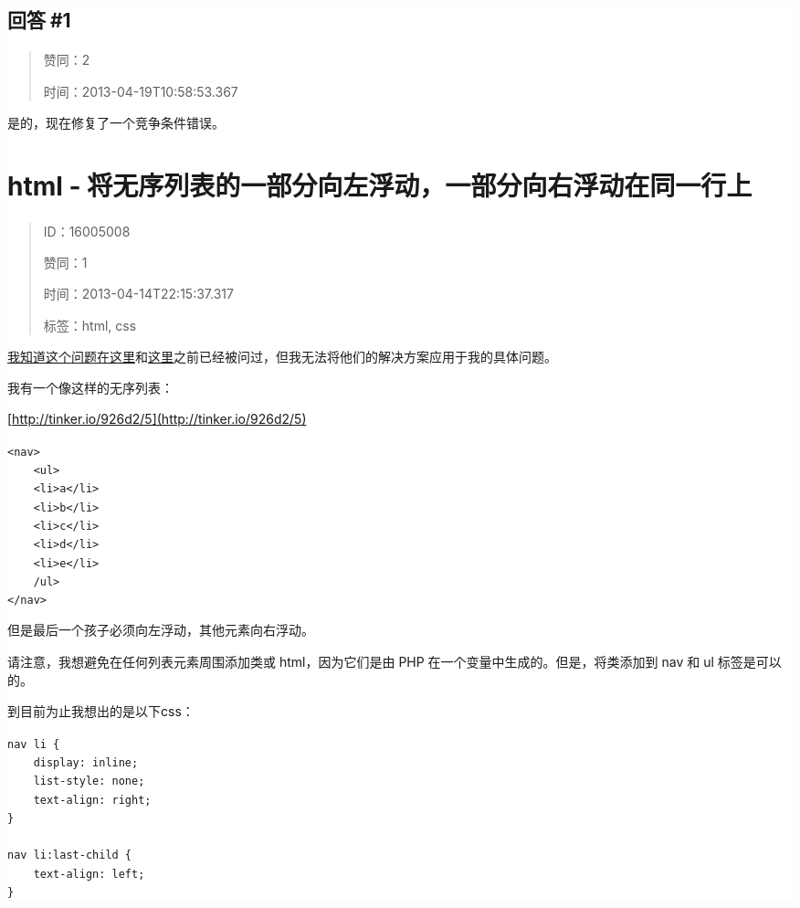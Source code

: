 ## 回答 #1

> 赞同：2
> 
> 时间：2013-04-19T10:58:53.367

是的，现在修复了一个竞争条件错误。

# html - 将无序列表的一部分向左浮动，一部分向右浮动在同一行上

> ID：16005008
> 
> 赞同：1
> 
> 时间：2013-04-14T22:15:37.317
> 
> 标签：html, css

[我知道这个问题在这里](https://stackoverflow.com/questions/10573793/unordered-list-navigation-with-floating-left-and-right-elements)和[这里](https://stackoverflow.com/questions/14471662/how-to-make-the-float-left-and-float-right-on-the-same-line)之前已经被问过，但我无法将他们的解决方案应用于我的具体问题。

我有一个像这样的无序列表：

[http://tinker.io/926d2/5](http://tinker.io/926d2/5)

```
<nav>
    <ul>
    <li>a</li>
    <li>b</li>
    <li>c</li>
    <li>d</li>
    <li>e</li>
    /ul>
</nav> 
```

但是最后一个孩子必须向左浮动，其他元素向右浮动。

请注意，我想避免在任何列表元素周围添加类或 html，因为它们是由 PHP 在一个变量中生成的。但是，将类添加到 nav 和 ul 标签是可以的。

到目前为止我想出的是以下css：

```
nav li {
    display: inline;
    list-style: none;
    text-align: right;
}

nav li:last-child {
    text-align: left;
} 
```
